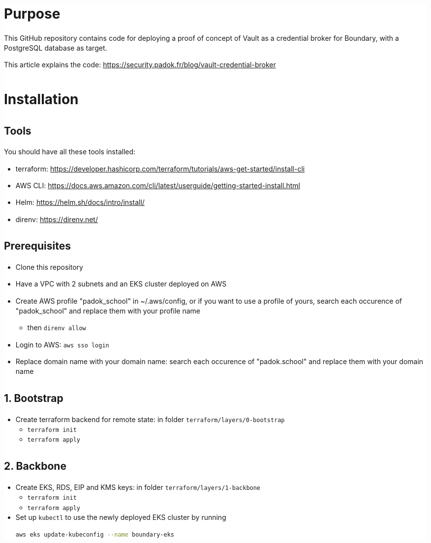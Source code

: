 # Purpose

This GitHub repository contains code for deploying a proof of concept of Vault as a credential broker for Boundary, with a PostgreSQL database as target.

This article explains the code: https://security.padok.fr/blog/vault-credential-broker

# Installation

## Tools

You should have all these tools installed:

- terraform: https://developer.hashicorp.com/terraform/tutorials/aws-get-started/install-cli

- AWS CLI: https://docs.aws.amazon.com/cli/latest/userguide/getting-started-install.html

- Helm: https://helm.sh/docs/intro/install/

- direnv: https://direnv.net/

## Prerequisites

- Clone this repository

- Have a VPC with 2 subnets and an EKS cluster deployed on AWS

- Create AWS profile "padok_school" in ~/.aws/config, or if you want to use a profile of yours, search each occurence of "padok_school" and replace them with your profile name

  - then `direnv allow`

- Login to AWS: `aws sso login`

- Replace domain name with your domain name: search each occurence of "padok.school" and replace them with your domain name

## 1. Bootstrap

- Create terraform backend for remote state: in folder `terraform/layers/0-bootstrap`
  - `terraform init`
  - `terraform apply`

## 2. Backbone

- Create EKS, RDS, EIP and KMS keys: in folder `terraform/layers/1-backbone`
  - `terraform init`
  - `terraform apply`
- Set up `kubectl` to use the newly deployed EKS cluster by running
  ```bash
  aws eks update-kubeconfig --name boundary-eks
  ```
